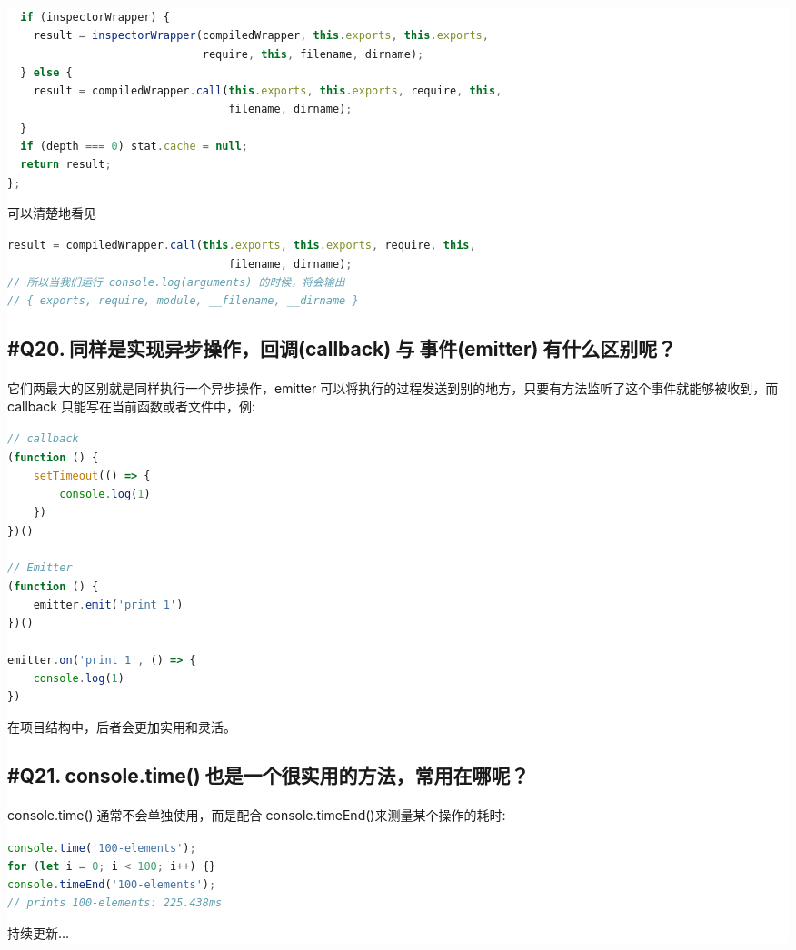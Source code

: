 ```javascript
  if (inspectorWrapper) {
    result = inspectorWrapper(compiledWrapper, this.exports, this.exports,
                              require, this, filename, dirname);
  } else {
    result = compiledWrapper.call(this.exports, this.exports, require, this,
                                  filename, dirname);
  }
  if (depth === 0) stat.cache = null;
  return result;
};
```



可以清楚地看见

```javascript
result = compiledWrapper.call(this.exports, this.exports, require, this,
                                  filename, dirname);
// 所以当我们运行 console.log(arguments) 的时候，将会输出
// { exports, require, module, __filename, __dirname }
```



## #Q20. 同样是实现异步操作，回调(callback) 与 事件(emitter) 有什么区别呢？

它们两最大的区别就是同样执行一个异步操作，emitter 可以将执行的过程发送到别的地方，只要有方法监听了这个事件就能够被收到，而 callback 只能写在当前函数或者文件中，例:

```javascript
// callback
(function () {
    setTimeout(() => {
    	console.log(1)
	})
})()

// Emitter
(function () {
	emitter.emit('print 1')
})()

emitter.on('print 1', () => {
    console.log(1)
})
```

在项目结构中，后者会更加实用和灵活。



## #Q21. console.time() 也是一个很实用的方法，常用在哪呢？

console.time() 通常不会单独使用，而是配合 console.timeEnd()来测量某个操作的耗时:

```javascript
console.time('100-elements');
for (let i = 0; i < 100; i++) {}
console.timeEnd('100-elements');
// prints 100-elements: 225.438ms
```



持续更新...